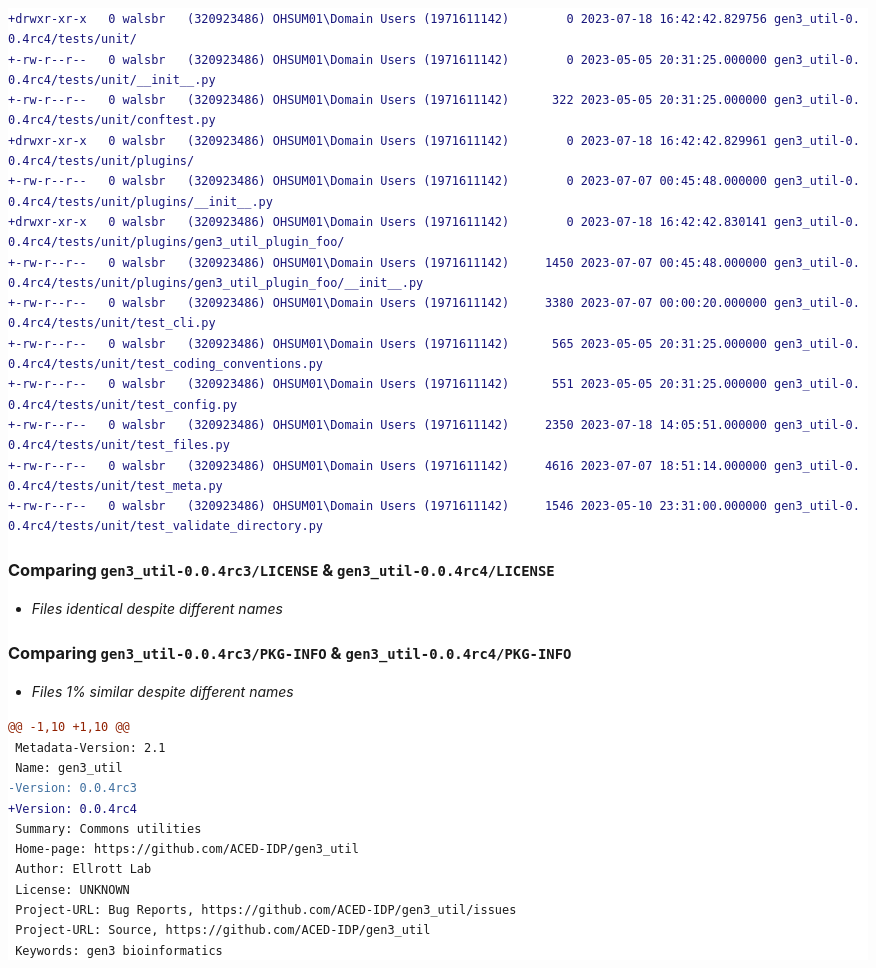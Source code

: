 ```diff
+drwxr-xr-x   0 walsbr   (320923486) OHSUM01\Domain Users (1971611142)        0 2023-07-18 16:42:42.829756 gen3_util-0.0.4rc4/tests/unit/
+-rw-r--r--   0 walsbr   (320923486) OHSUM01\Domain Users (1971611142)        0 2023-05-05 20:31:25.000000 gen3_util-0.0.4rc4/tests/unit/__init__.py
+-rw-r--r--   0 walsbr   (320923486) OHSUM01\Domain Users (1971611142)      322 2023-05-05 20:31:25.000000 gen3_util-0.0.4rc4/tests/unit/conftest.py
+drwxr-xr-x   0 walsbr   (320923486) OHSUM01\Domain Users (1971611142)        0 2023-07-18 16:42:42.829961 gen3_util-0.0.4rc4/tests/unit/plugins/
+-rw-r--r--   0 walsbr   (320923486) OHSUM01\Domain Users (1971611142)        0 2023-07-07 00:45:48.000000 gen3_util-0.0.4rc4/tests/unit/plugins/__init__.py
+drwxr-xr-x   0 walsbr   (320923486) OHSUM01\Domain Users (1971611142)        0 2023-07-18 16:42:42.830141 gen3_util-0.0.4rc4/tests/unit/plugins/gen3_util_plugin_foo/
+-rw-r--r--   0 walsbr   (320923486) OHSUM01\Domain Users (1971611142)     1450 2023-07-07 00:45:48.000000 gen3_util-0.0.4rc4/tests/unit/plugins/gen3_util_plugin_foo/__init__.py
+-rw-r--r--   0 walsbr   (320923486) OHSUM01\Domain Users (1971611142)     3380 2023-07-07 00:00:20.000000 gen3_util-0.0.4rc4/tests/unit/test_cli.py
+-rw-r--r--   0 walsbr   (320923486) OHSUM01\Domain Users (1971611142)      565 2023-05-05 20:31:25.000000 gen3_util-0.0.4rc4/tests/unit/test_coding_conventions.py
+-rw-r--r--   0 walsbr   (320923486) OHSUM01\Domain Users (1971611142)      551 2023-05-05 20:31:25.000000 gen3_util-0.0.4rc4/tests/unit/test_config.py
+-rw-r--r--   0 walsbr   (320923486) OHSUM01\Domain Users (1971611142)     2350 2023-07-18 14:05:51.000000 gen3_util-0.0.4rc4/tests/unit/test_files.py
+-rw-r--r--   0 walsbr   (320923486) OHSUM01\Domain Users (1971611142)     4616 2023-07-07 18:51:14.000000 gen3_util-0.0.4rc4/tests/unit/test_meta.py
+-rw-r--r--   0 walsbr   (320923486) OHSUM01\Domain Users (1971611142)     1546 2023-05-10 23:31:00.000000 gen3_util-0.0.4rc4/tests/unit/test_validate_directory.py
```

### Comparing `gen3_util-0.0.4rc3/LICENSE` & `gen3_util-0.0.4rc4/LICENSE`

 * *Files identical despite different names*

### Comparing `gen3_util-0.0.4rc3/PKG-INFO` & `gen3_util-0.0.4rc4/PKG-INFO`

 * *Files 1% similar despite different names*

```diff
@@ -1,10 +1,10 @@
 Metadata-Version: 2.1
 Name: gen3_util
-Version: 0.0.4rc3
+Version: 0.0.4rc4
 Summary: Commons utilities
 Home-page: https://github.com/ACED-IDP/gen3_util
 Author: Ellrott Lab
 License: UNKNOWN
 Project-URL: Bug Reports, https://github.com/ACED-IDP/gen3_util/issues
 Project-URL: Source, https://github.com/ACED-IDP/gen3_util
 Keywords: gen3 bioinformatics
```
